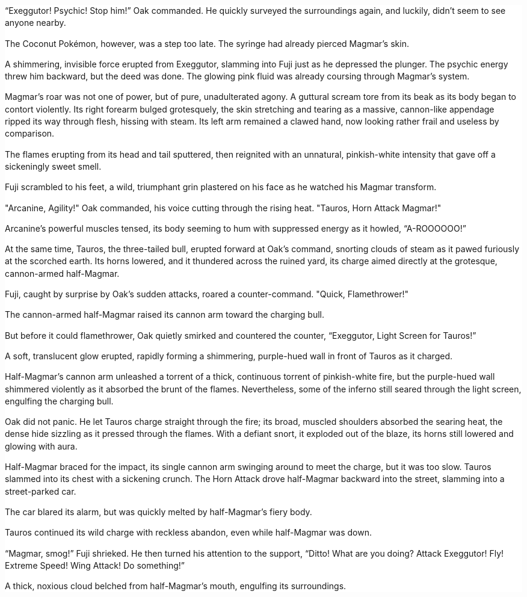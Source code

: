 “Exeggutor! Psychic! Stop him!” Oak commanded. He quickly surveyed the surroundings again, and luckily, didn’t seem to see anyone nearby.

The Coconut Pokémon, however, was a step too late. The syringe had already pierced Magmar’s skin.

A shimmering, invisible force erupted from Exeggutor, slamming into Fuji just as he depressed the plunger. The psychic energy threw him backward, but the deed was done. The glowing pink fluid was already coursing through Magmar’s system.

Magmar’s roar was not one of power, but of pure, unadulterated agony. A guttural scream tore from its beak as its body began to contort violently. Its right forearm bulged grotesquely, the skin stretching and tearing as a massive, cannon-like appendage ripped its way through flesh, hissing with steam. Its left arm remained a clawed hand, now looking rather frail and useless by comparison.

The flames erupting from its head and tail sputtered, then reignited with an unnatural, pinkish-white intensity that gave off a sickeningly sweet smell.

Fuji scrambled to his feet, a wild, triumphant grin plastered on his face as he watched his Magmar transform.

"Arcanine, Agility!" Oak commanded, his voice cutting through the rising heat. "Tauros, Horn Attack Magmar!"

Arcanine’s powerful muscles tensed, its body seeming to hum with suppressed energy as it howled, “A-ROOOOOO!”

At the same time, Tauros, the three-tailed bull, erupted forward at Oak’s command, snorting clouds of steam as it pawed furiously at the scorched earth. Its horns lowered, and it thundered across the ruined yard, its charge aimed directly at the grotesque, cannon-armed half-Magmar.

Fuji, caught by surprise by Oak’s sudden attacks, roared a counter-command. "Quick, Flamethrower!"

The cannon-armed half-Magmar raised its cannon arm toward the charging bull.

But before it could flamethrower, Oak quietly smirked and countered the counter, “Exeggutor, Light Screen for Tauros!”

A soft, translucent glow erupted, rapidly forming a shimmering, purple-hued wall in front of Tauros as it charged.

Half-Magmar’s cannon arm unleashed a torrent of a thick, continuous torrent of pinkish-white fire, but the purple-hued wall shimmered violently as it absorbed the brunt of the flames. Nevertheless, some of the inferno still seared through the light screen, engulfing the charging bull.

Oak did not panic. He let Tauros charge straight through the fire; its broad, muscled shoulders absorbed the searing heat, the dense hide sizzling as it pressed through the flames. With a defiant snort, it exploded out of the blaze, its horns still lowered and glowing with aura.

Half-Magmar braced for the impact, its single cannon arm swinging around to meet the charge, but it was too slow. Tauros slammed into its chest with a sickening crunch. The Horn Attack drove half-Magmar backward into the street, slamming into a street-parked car.

The car blared its alarm, but was quickly melted by half-Magmar’s fiery body.

Tauros continued its wild charge with reckless abandon, even while half-Magmar was down.

“Magmar, smog!” Fuji shrieked. He then turned his attention to the support, “Ditto! What are you doing? Attack Exeggutor! Fly! Extreme Speed! Wing Attack! Do something!”

A thick, noxious cloud belched from half-Magmar’s mouth, engulfing its surroundings.
